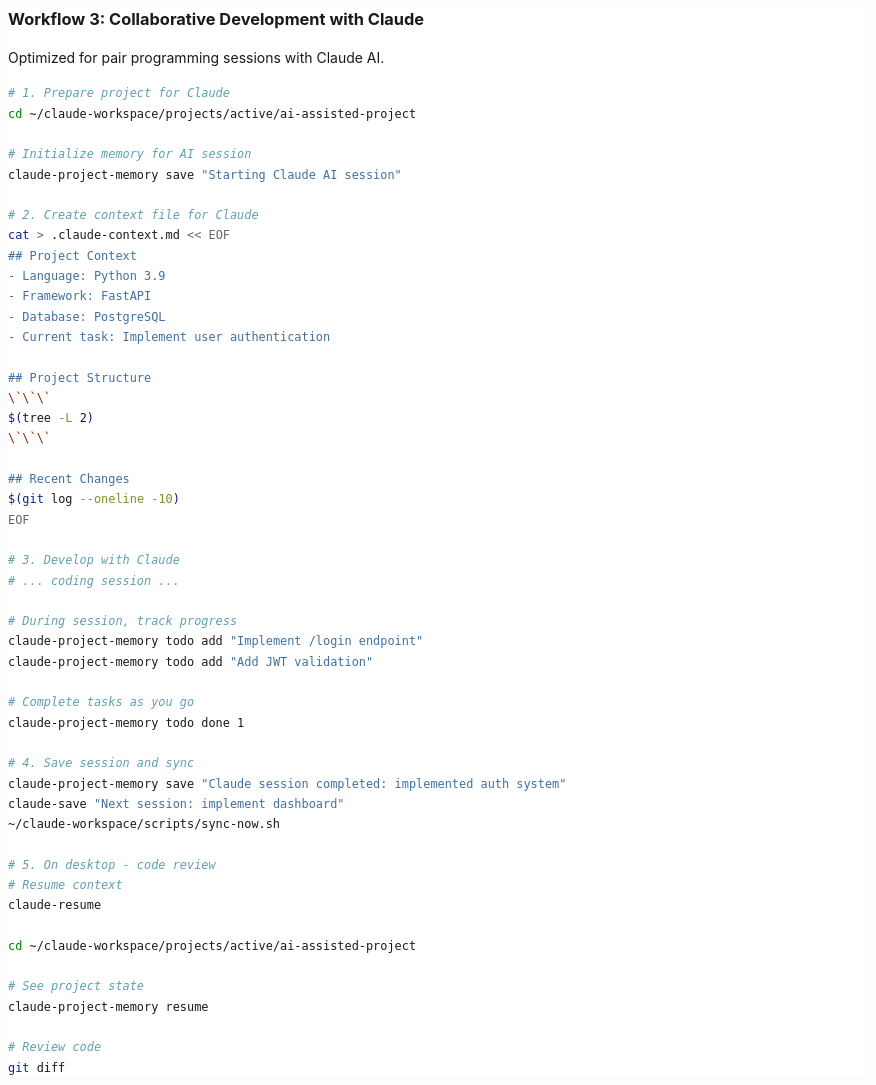 ### Workflow 3: Collaborative Development with Claude

Optimized for pair programming sessions with Claude AI.

```bash
# 1. Prepare project for Claude
cd ~/claude-workspace/projects/active/ai-assisted-project

# Initialize memory for AI session
claude-project-memory save "Starting Claude AI session"

# 2. Create context file for Claude
cat > .claude-context.md << EOF
## Project Context
- Language: Python 3.9
- Framework: FastAPI
- Database: PostgreSQL
- Current task: Implement user authentication

## Project Structure
\`\`\`
$(tree -L 2)
\`\`\`

## Recent Changes
$(git log --oneline -10)
EOF

# 3. Develop with Claude
# ... coding session ...

# During session, track progress
claude-project-memory todo add "Implement /login endpoint"
claude-project-memory todo add "Add JWT validation"

# Complete tasks as you go
claude-project-memory todo done 1

# 4. Save session and sync
claude-project-memory save "Claude session completed: implemented auth system"
claude-save "Next session: implement dashboard"
~/claude-workspace/scripts/sync-now.sh

# 5. On desktop - code review
# Resume context
claude-resume

cd ~/claude-workspace/projects/active/ai-assisted-project

# See project state
claude-project-memory resume

# Review code
git diff
```
